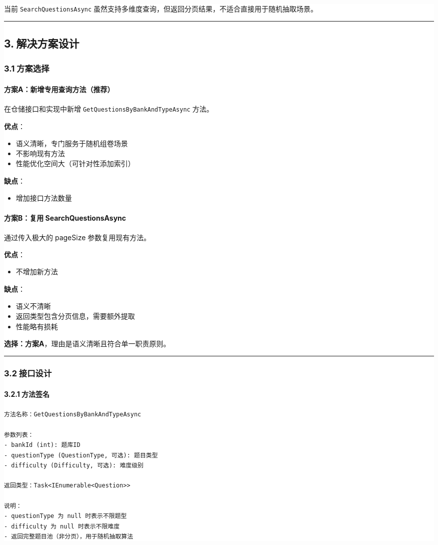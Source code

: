 当前 `SearchQuestionsAsync` 虽然支持多维度查询，但返回分页结果，不适合直接用于随机抽取场景。

---

## 3. 解决方案设计

### 3.1 方案选择

#### 方案A：新增专用查询方法（推荐）
在仓储接口和实现中新增 `GetQuestionsByBankAndTypeAsync` 方法。

**优点**：
- 语义清晰，专门服务于随机组卷场景
- 不影响现有方法
- 性能优化空间大（可针对性添加索引）

**缺点**：
- 增加接口方法数量

#### 方案B：复用 SearchQuestionsAsync
通过传入极大的 pageSize 参数复用现有方法。

**优点**：
- 不增加新方法

**缺点**：
- 语义不清晰
- 返回类型包含分页信息，需要额外提取
- 性能略有损耗

**选择：方案A**，理由是语义清晰且符合单一职责原则。

---

### 3.2 接口设计

#### 3.2.1 方法签名

```
方法名称：GetQuestionsByBankAndTypeAsync

参数列表：
- bankId (int): 题库ID
- questionType (QuestionType, 可选): 题目类型
- difficulty (Difficulty, 可选): 难度级别

返回类型：Task<IEnumerable<Question>>

说明：
- questionType 为 null 时表示不限题型
- difficulty 为 null 时表示不限难度
- 返回完整题目池（非分页），用于随机抽取算法
```
